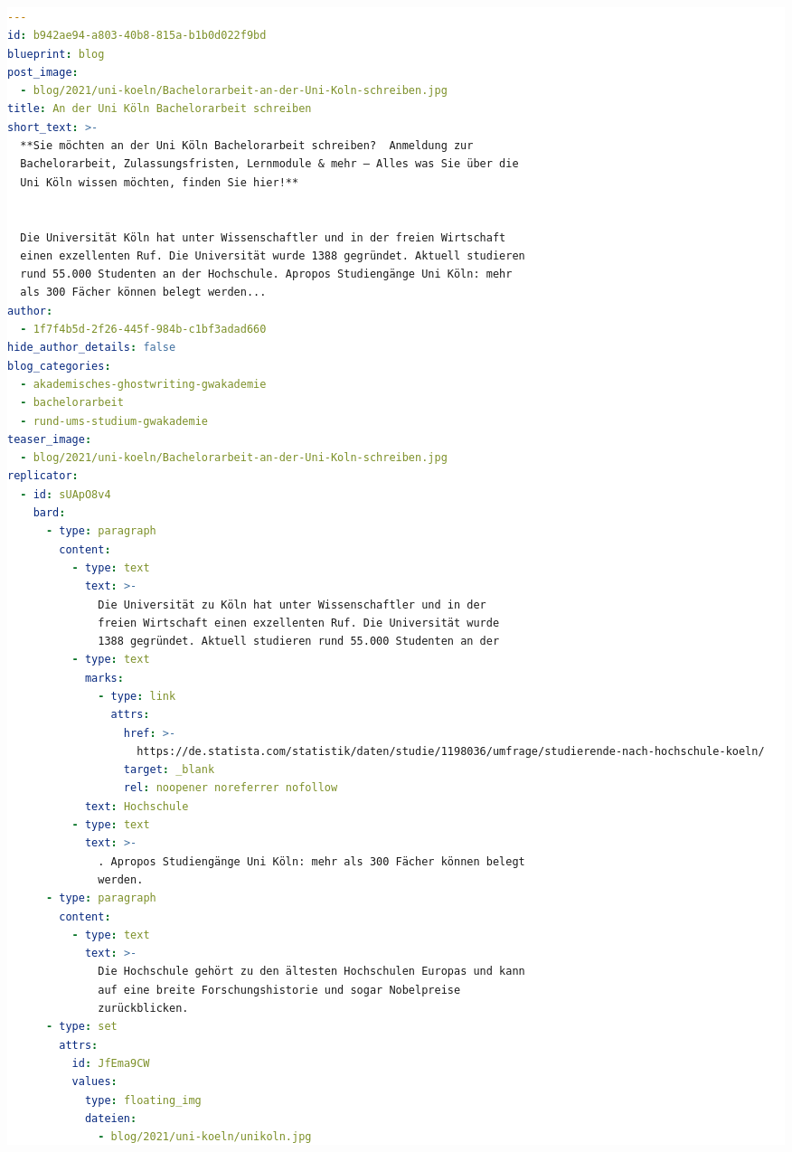 ```yaml
---
id: b942ae94-a803-40b8-815a-b1b0d022f9bd
blueprint: blog
post_image:
  - blog/2021/uni-koeln/Bachelorarbeit-an-der-Uni-Koln-schreiben.jpg
title: An der Uni Köln Bachelorarbeit schreiben
short_text: >-
  **Sie möchten an der Uni Köln Bachelorarbeit schreiben?  Anmeldung zur
  Bachelorarbeit, Zulassungsfristen, Lernmodule & mehr – Alles was Sie über die
  Uni Köln wissen möchten, finden Sie hier!**


  Die Universität Köln hat unter Wissenschaftler und in der freien Wirtschaft
  einen exzellenten Ruf. Die Universität wurde 1388 gegründet. Aktuell studieren
  rund 55.000 Studenten an der Hochschule. Apropos Studiengänge Uni Köln: mehr
  als 300 Fächer können belegt werden...
author:
  - 1f7f4b5d-2f26-445f-984b-c1bf3adad660
hide_author_details: false
blog_categories:
  - akademisches-ghostwriting-gwakademie
  - bachelorarbeit
  - rund-ums-studium-gwakademie
teaser_image:
  - blog/2021/uni-koeln/Bachelorarbeit-an-der-Uni-Koln-schreiben.jpg
replicator:
  - id: sUApO8v4
    bard:
      - type: paragraph
        content:
          - type: text
            text: >-
              Die Universität zu Köln hat unter Wissenschaftler und in der
              freien Wirtschaft einen exzellenten Ruf. Die Universität wurde
              1388 gegründet. Aktuell studieren rund 55.000 Studenten an der
          - type: text
            marks:
              - type: link
                attrs:
                  href: >-
                    https://de.statista.com/statistik/daten/studie/1198036/umfrage/studierende-nach-hochschule-koeln/
                  target: _blank
                  rel: noopener noreferrer nofollow
            text: Hochschule
          - type: text
            text: >-
              . Apropos Studiengänge Uni Köln: mehr als 300 Fächer können belegt
              werden.
      - type: paragraph
        content:
          - type: text
            text: >-
              Die Hochschule gehört zu den ältesten Hochschulen Europas und kann
              auf eine breite Forschungshistorie und sogar Nobelpreise
              zurückblicken.
      - type: set
        attrs:
          id: JfEma9CW
          values:
            type: floating_img
            dateien:
              - blog/2021/uni-koeln/unikoln.jpg
```